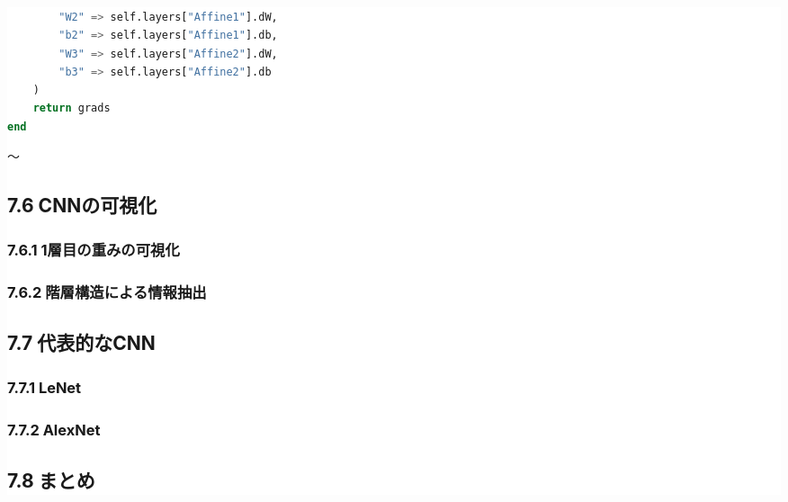 ```julia
        "W2" => self.layers["Affine1"].dW,
        "b2" => self.layers["Affine1"].db,
        "W3" => self.layers["Affine2"].dW,
        "b3" => self.layers["Affine2"].db
    )
    return grads
end
```

～  

## 7.6 CNNの可視化
### 7.6.1 1層目の重みの可視化
### 7.6.2 階層構造による情報抽出
## 7.7 代表的なCNN
### 7.7.1 LeNet
### 7.7.2 AlexNet
## 7.8 まとめ 